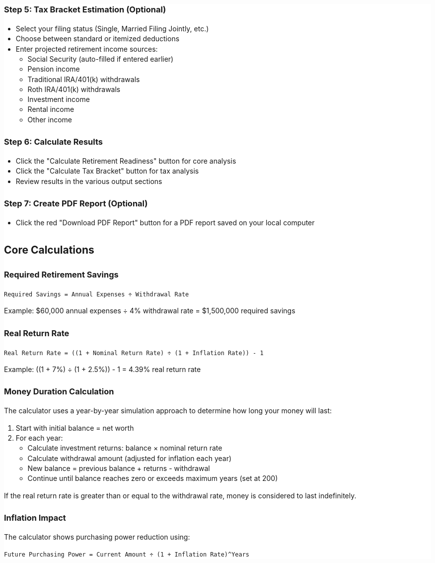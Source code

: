 ### Step 5: Tax Bracket Estimation (Optional)
- Select your filing status (Single, Married Filing Jointly, etc.)
- Choose between standard or itemized deductions
- Enter projected retirement income sources:
  - Social Security (auto-filled if entered earlier)
  - Pension income
  - Traditional IRA/401(k) withdrawals
  - Roth IRA/401(k) withdrawals
  - Investment income
  - Rental income
  - Other income

### Step 6: Calculate Results
- Click the "Calculate Retirement Readiness" button for core analysis
- Click the "Calculate Tax Bracket" button for tax analysis
- Review results in the various output sections

### Step 7: Create PDF Report (Optional)
- Click the red "Download PDF Report" button for a PDF report saved on your local computer

## Core Calculations

### Required Retirement Savings
```
Required Savings = Annual Expenses ÷ Withdrawal Rate
```
Example: $60,000 annual expenses ÷ 4% withdrawal rate = $1,500,000 required savings

### Real Return Rate
```
Real Return Rate = ((1 + Nominal Return Rate) ÷ (1 + Inflation Rate)) - 1
```
Example: ((1 + 7%) ÷ (1 + 2.5%)) - 1 = 4.39% real return rate

### Money Duration Calculation
The calculator uses a year-by-year simulation approach to determine how long your money will last:

1. Start with initial balance = net worth
2. For each year:
   - Calculate investment returns: balance × nominal return rate
   - Calculate withdrawal amount (adjusted for inflation each year)
   - New balance = previous balance + returns - withdrawal
   - Continue until balance reaches zero or exceeds maximum years (set at 200)

If the real return rate is greater than or equal to the withdrawal rate, money is considered to last indefinitely.

### Inflation Impact
The calculator shows purchasing power reduction using:
```
Future Purchasing Power = Current Amount ÷ (1 + Inflation Rate)^Years
```
